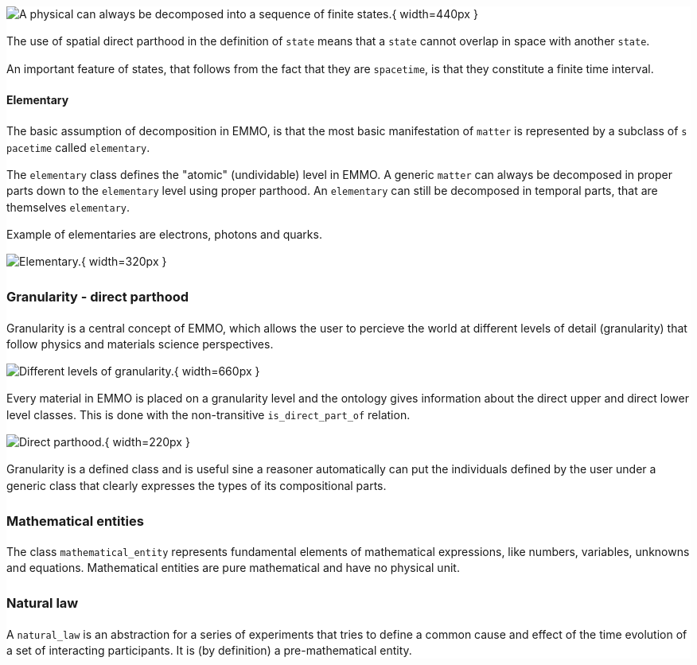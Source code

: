 ![A physical can always be decomposed into a sequence of finite `state`s.](html_files/emmo-state.png){ width=440px }

The use of spatial direct parthood in the definition of `state` means that
a `state` cannot overlap in space with another `state`.

An important feature of states, that follows from the fact that they are
`spacetime`, is that they constitute a finite time interval.


#### Elementary
The basic assumption of decomposition in EMMO, is that the most basic
manifestation of `matter` is represented by a subclass of `spacetime`
called `elementary`.

The `elementary` class defines the "atomic" (undividable) level in EMMO.
A generic `matter` can always be decomposed in proper parts down to the
`elementary` level using proper parthood.  An `elementary` can
still be decomposed in temporal parts, that are themselves `elementary`.

Example of elementaries are electrons, photons and quarks.

![Elementary.](html_files/emmo-elementary.png){ width=320px }


### Granularity - direct parthood
Granularity is a central concept of EMMO, which allows the user to
percieve the world at different levels of detail (granularity) that
follow physics and materials science perspectives.

![Different levels of granularity.](html_files/emmo-granularity2.png){ width=660px }

Every material in EMMO is placed on a granularity level and the
ontology gives information about the direct upper and direct lower
level classes.  This is done with the non-transitive `is_direct_part_of`
relation.

![Direct parthood.](html_files/emmo-direct_part.png){ width=220px }

Granularity is a defined class and is useful sine a reasoner
automatically can put the individuals defined by the user under a
generic class that clearly expresses the types of its compositional
parts.


### Mathematical entities
The class `mathematical_entity` represents fundamental elements of
mathematical expressions, like numbers, variables, unknowns and
equations.  Mathematical entities are pure mathematical and have no
physical unit.


### Natural law
A `natural_law` is an abstraction for a series of experiments that
tries to define a common cause and effect of the time evolution of a
set of interacting participants.  It is (by definition) a
pre-mathematical entity.
